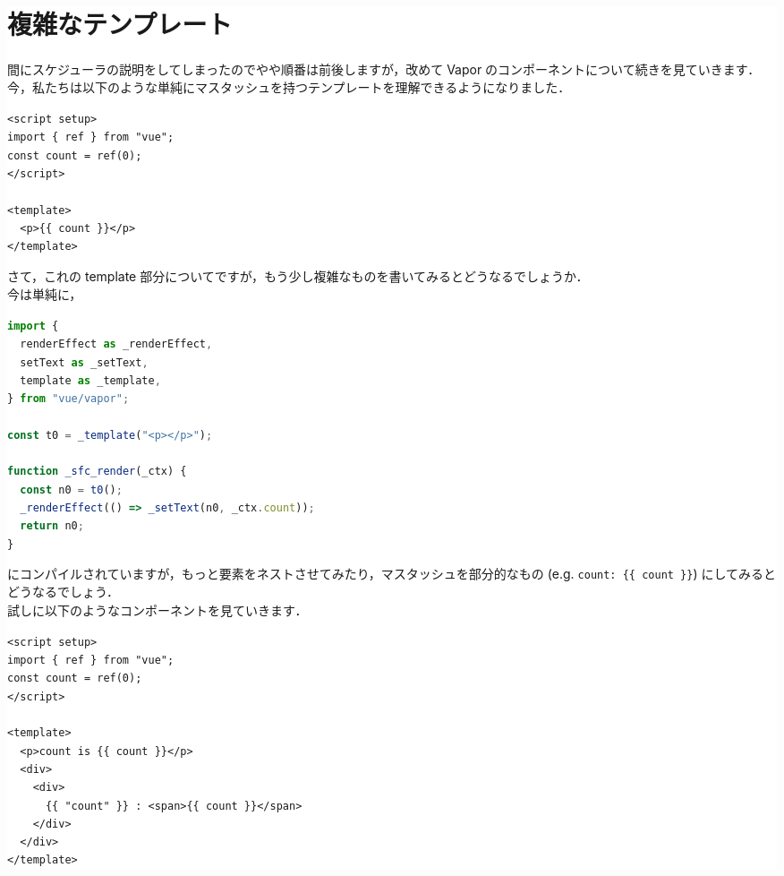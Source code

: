 # 複雑なテンプレート

間にスケジューラの説明をしてしまったのでやや順番は前後しますが，改めて Vapor のコンポーネントについて続きを見ていきます．\
今，私たちは以下のような単純にマスタッシュを持つテンプレートを理解できるようになりました．

```vue
<script setup>
import { ref } from "vue";
const count = ref(0);
</script>

<template>
  <p>{{ count }}</p>
</template>
```

さて，これの template 部分についてですが，もう少し複雑なものを書いてみるとどうなるでしょうか．\
今は単純に，

```ts
import {
  renderEffect as _renderEffect,
  setText as _setText,
  template as _template,
} from "vue/vapor";

const t0 = _template("<p></p>");

function _sfc_render(_ctx) {
  const n0 = t0();
  _renderEffect(() => _setText(n0, _ctx.count));
  return n0;
}
```

<div v-pre>

にコンパイルされていますが，もっと要素をネストさせてみたり，マスタッシュを部分的なもの (e.g. `count: {{ count }}`) にしてみるとどうなるでしょう．\
試しに以下のようなコンポーネントを見ていきます．

</div>

```vue
<script setup>
import { ref } from "vue";
const count = ref(0);
</script>

<template>
  <p>count is {{ count }}</p>
  <div>
    <div>
      {{ "count" }} : <span>{{ count }}</span>
    </div>
  </div>
</template>
```
